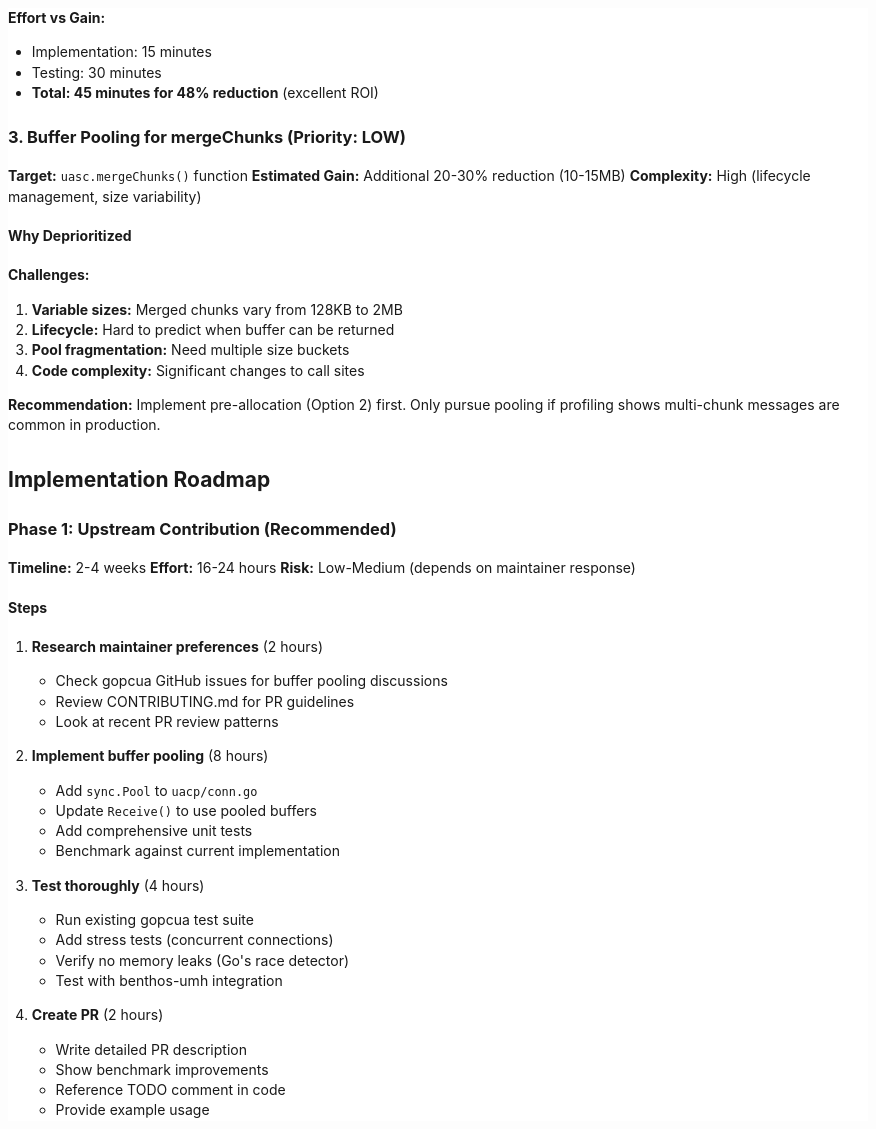 **Effort vs Gain:**
- Implementation: 15 minutes
- Testing: 30 minutes
- **Total: 45 minutes for 48% reduction** (excellent ROI)

### 3. Buffer Pooling for mergeChunks (Priority: LOW)

**Target:** `uasc.mergeChunks()` function
**Estimated Gain:** Additional 20-30% reduction (10-15MB)
**Complexity:** High (lifecycle management, size variability)

#### Why Deprioritized

**Challenges:**
1. **Variable sizes:** Merged chunks vary from 128KB to 2MB
2. **Lifecycle:** Hard to predict when buffer can be returned
3. **Pool fragmentation:** Need multiple size buckets
4. **Code complexity:** Significant changes to call sites

**Recommendation:** Implement pre-allocation (Option 2) first. Only pursue pooling if profiling shows multi-chunk messages are common in production.

## Implementation Roadmap

### Phase 1: Upstream Contribution (Recommended)

**Timeline:** 2-4 weeks
**Effort:** 16-24 hours
**Risk:** Low-Medium (depends on maintainer response)

#### Steps

1. **Research maintainer preferences** (2 hours)
   - Check gopcua GitHub issues for buffer pooling discussions
   - Review CONTRIBUTING.md for PR guidelines
   - Look at recent PR review patterns

2. **Implement buffer pooling** (8 hours)
   - Add `sync.Pool` to `uacp/conn.go`
   - Update `Receive()` to use pooled buffers
   - Add comprehensive unit tests
   - Benchmark against current implementation

3. **Test thoroughly** (4 hours)
   - Run existing gopcua test suite
   - Add stress tests (concurrent connections)
   - Verify no memory leaks (Go's race detector)
   - Test with benthos-umh integration

4. **Create PR** (2 hours)
   - Write detailed PR description
   - Show benchmark improvements
   - Reference TODO comment in code
   - Provide example usage
